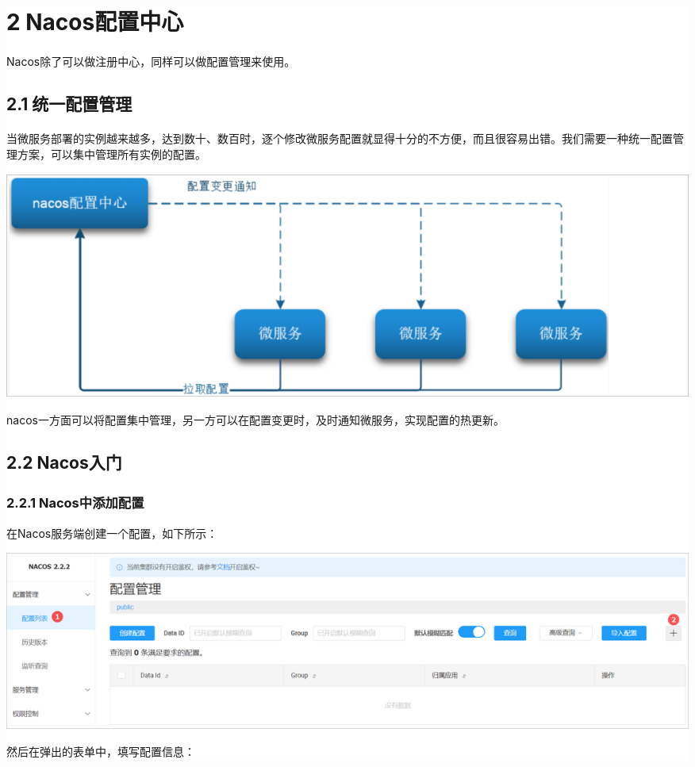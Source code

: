 

# 2 Nacos配置中心

Nacos除了可以做注册中心，同样可以做配置管理来使用。

## 2.1 统一配置管理

当微服务部署的实例越来越多，达到数十、数百时，逐个修改微服务配置就显得十分的不方便，而且很容易出错。我们需要一种统一配置管理方案，可以集中管理所有实例的配置。

![image-20230624171403235](assets/image-20230624171403235.png) 

nacos一方面可以将配置集中管理，另一方可以在配置变更时，及时通知微服务，实现配置的热更新。



## 2.2 Nacos入门

### 2.2.1 Nacos中添加配置

在Nacos服务端创建一个配置，如下所示：

![image-20230624171530387](assets/image-20230624171530387.png) 

然后在弹出的表单中，填写配置信息：

